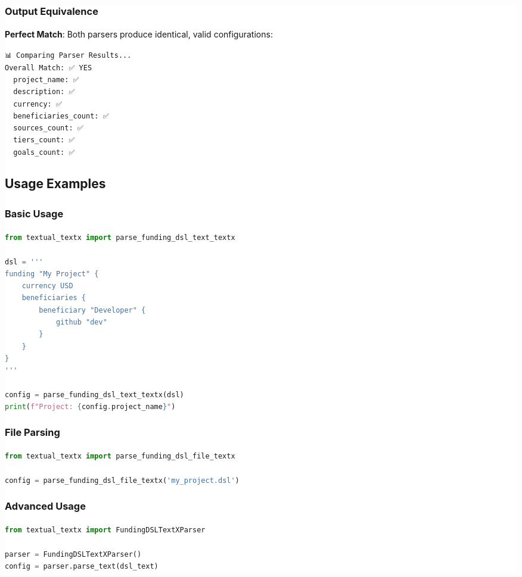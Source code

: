 ### Output Equivalence

**Perfect Match**: Both parsers produce identical, valid configurations:

```
📊 Comparing Parser Results...
Overall Match: ✅ YES
  project_name: ✅
  description: ✅
  currency: ✅
  beneficiaries_count: ✅
  sources_count: ✅
  tiers_count: ✅
  goals_count: ✅
```

## Usage Examples

### Basic Usage

```python
from textual_textx import parse_funding_dsl_text_textx

dsl = '''
funding "My Project" {
    currency USD
    beneficiaries {
        beneficiary "Developer" {
            github "dev"
        }
    }
}
'''

config = parse_funding_dsl_text_textx(dsl)
print(f"Project: {config.project_name}")
```

### File Parsing

```python
from textual_textx import parse_funding_dsl_file_textx

config = parse_funding_dsl_file_textx('my_project.dsl')
```

### Advanced Usage

```python
from textual_textx import FundingDSLTextXParser

parser = FundingDSLTextXParser()
config = parser.parse_text(dsl_text)
```
